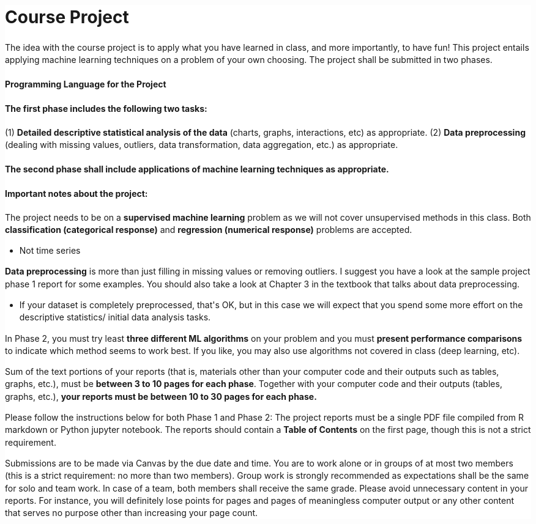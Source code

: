 
# Course Project
The idea with the course project is to apply what you have learned in class, and more importantly, to have fun!
This project entails applying machine learning techniques on a problem of your own choosing. The project shall be submitted in two phases.

#### Programming Language for the Project


#### The first phase includes the following two tasks:
(1) **Detailed descriptive statistical analysis of the data** (charts, graphs, interactions, etc) as appropriate.
(2) **Data preprocessing** (dealing with missing values, outliers, data transformation, data aggregation, etc.) as appropriate.

#### The second phase shall include applications of machine learning techniques as appropriate.

#### Important notes about the project:
The project needs to be on a **supervised machine learning** problem as we will not cover unsupervised methods in this class. 
Both **classification (categorical response)** and **regression (numerical response)** problems are accepted.
- Not time series

**Data preprocessing** is more than just filling in missing values or removing outliers. I suggest you have a look at the sample project phase 1 report for some examples. You should also take a look at Chapter 3 in the textbook that talks about data preprocessing.
- If your dataset is completely preprocessed, that's OK, but in this case we will expect that you spend some more effort on the descriptive statistics/ initial data analysis tasks.

In Phase 2, you must try least **three different ML algorithms** on your problem and you must **present performance comparisons** to indicate which method seems to work best. If you like, you may also use algorithms not covered in class (deep learning, etc).

Sum of the text portions of your reports (that is, materials other than your computer code and their outputs such as tables, graphs, etc.), must be **between 3 to 10 pages for each phase**. Together with your computer code and their outputs (tables, graphs, etc.), **your reports must be between 10 to 30 pages for each phase.**
 
Please follow the instructions below for both Phase 1 and Phase 2:
The project reports must be a single PDF file compiled from R markdown or Python jupyter notebook. 
The reports should contain a **Table of Contents** on the first page, though this is not a strict requirement.

Submissions are to be made via Canvas by the due date and time.
You are to work alone or in groups of at most two members (this is a strict requirement: no more than two members).
Group work is strongly recommended as expectations shall be the same for solo and team work. In case of a team, both members shall receive the same grade.
Please avoid unnecessary content in your reports. For instance, you will definitely lose points for pages and pages of meaningless computer output or any other content that serves no purpose other than increasing your page count.
